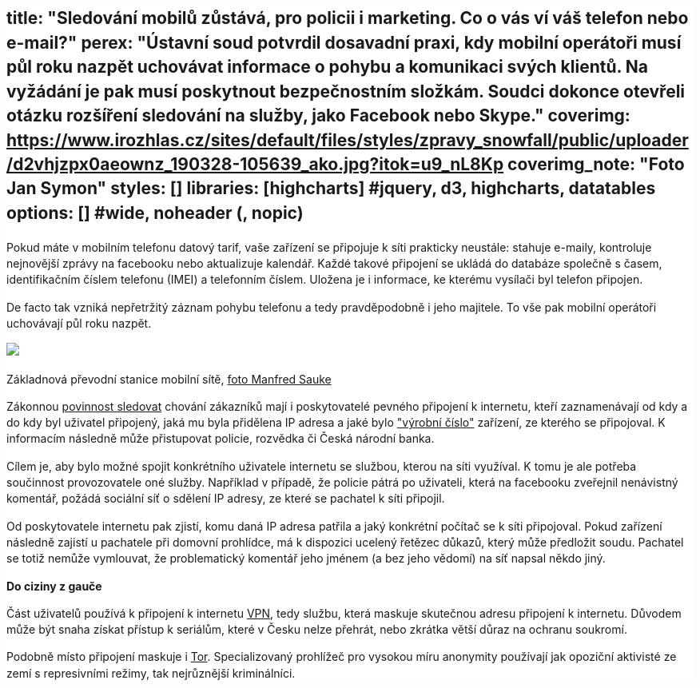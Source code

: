 title: "Sledování mobilů zůstává, pro policii i marketing. Co o vás ví váš telefon nebo e-mail?"
perex: "Ústavní soud potvrdil dosavadní praxi, kdy mobilní operátoři musí půl roku nazpět uchovávat informace o pohybu a komunikaci svých klientů. Na vyžádání je pak musí poskytnout bezpečnostním složkám. Soudci dokonce otevřeli otázku rozšíření sledování na služby, jako Facebook nebo Skype."
coverimg: https://www.irozhlas.cz/sites/default/files/styles/zpravy_snowfall/public/uploader/d2vhjzpx0aeownz_190328-105639_ako.jpg?itok=u9_nL8Kp
coverimg_note: "Foto Jan Symon"
styles: []
libraries: [highcharts] #jquery, d3, highcharts, datatables
options: [] #wide, noheader (, nopic)
---
<div id="player">
 <audio id="liceni" controls>
  <source src="https://www.irozhlas.cz/sites/default/files/uploader_unmanaged/ustnijednani-2019-03_190621-092956_cib.mp3" type="audio/mpeg">
Váš prohlížeč bohužel nepodporuje přehrávání audia.
</audio>
</div>

Pokud máte v mobilním telefonu datový tarif, vaše zařízení se připojuje k síti prakticky neustále: stahuje e-maily, kontroluje nejnovější zprávy na facebooku nebo aktualizuje kalendář. Každé takové připojení se ukládá do databáze společně s časem, identifikačním číslem telefonu (IMEI) a telefonním číslem. Uložena je i informace, ke kterému vysílači byl telefon připojen. 

De facto tak vzniká nepřetržitý záznam pohybu telefonu a tedy pravděpodobně i jeho majitele. To vše pak mobilní operátoři uchovávají půl roku nazpět.

<left>
<p><img width="95%" src="https://upload.wikimedia.org/wikipedia/commons/e/ea/Mobilfunk-Basisstation.jpg"></p>
<p>Základnová převodní stanice mobilní sítě, <a target="_blank" rel="noopener noreferrer" href="https://commons.wikimedia.org/wiki/File:Mobilfunk-Basisstation.jpg">foto Manfred Sauke</a></p>
</left>

Zákonnou [povinnost sledovat](https://www.zakonyprolidi.cz/cs/2005-127#p97-3) chování zákazníků mají i poskytovatelé pevného připojení k internetu, kteří zaznamenávají od kdy a do kdy byl uživatel připojený, jaká mu byla přidělena IP adresa a jaké bylo ["výrobní číslo"](https://cs.wikipedia.org/wiki/MAC_adresa) zařízení, ze kterého se připojoval. K informacím následně může přistupovat policie, rozvědka či Česká národní banka.

Cílem je, aby bylo možné spojit konkrétního uživatele internetu se službou, kterou na síti využíval. K tomu je ale potřeba součinnost provozovatele oné služby. Například v případě, že policie pátrá po uživateli, která na facebooku zveřejnil nenávistný komentář, požádá sociální síť o sdělení IP adresy, ze které se pachatel k síti připojil.

Od poskytovatele internetu pak zjistí, komu daná IP adresa patřila a jaký konkrétní počítač se k síti připojoval. Pokud zařízení následně zajistí u pachatele při domovní prohlídce, má k dispozici ucelený řetězec důkazů, který může předložit soudu. Pachatel se totiž nemůže vymlouvat, že problematický komentář jeho jménem (a bez jeho vědomí) na síť napsal někdo jiný.

<right>
<p><b>Do ciziny z gauče</b></p>
<p>Část uživatelů používá k připojení k internetu <a target="_blank" rel="noopener noreferrer" href="https://cs.vpnmentor.com/blog/vpn-101-vpn-prirucka-pro-novacky-od-vpnmentor/">VPN</a>, tedy službu, která maskuje skutečnou adresu připojení k internetu. Důvodem může být snaha získat přístup k seriálům, které v Česku nelze přehrát, nebo zkrátka větší důraz na ochranu soukromí.</p>
<p>Podobně místo připojení maskuje i <a target="_blank" rel="noopener noreferrer" href="https://www.torproject.org/download/">Tor</a>. Specializovaný prohlížeč pro vysokou míru anonymity používají jak opoziční aktivisté ze zemí s represivními režimy, tak nejrůznější kriminálníci.</p>
</right>
